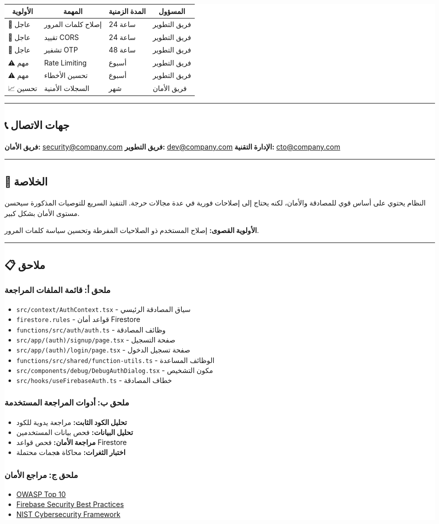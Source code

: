 | الأولوية | المهمة | المدة الزمنية | المسؤول |
|----------|--------|-------------|---------|
| 🚨 عاجل | إصلاح كلمات المرور | 24 ساعة | فريق التطوير |
| 🚨 عاجل | تقييد CORS | 24 ساعة | فريق التطوير |
| 🚨 عاجل | تشفير OTP | 48 ساعة | فريق التطوير |
| ⚠️ مهم | Rate Limiting | أسبوع | فريق التطوير |
| ⚠️ مهم | تحسين الأخطاء | أسبوع | فريق التطوير |
| 📈 تحسين | السجلات الأمنية | شهر | فريق الأمان |

---

## 📞 جهات الاتصال

**فريق الأمان:** security@company.com
**فريق التطوير:** dev@company.com
**الإدارة التقنية:** cto@company.com

---

## 📝 الخلاصة

النظام يحتوي على أساس قوي للمصادقة والأمان، لكنه يحتاج إلى إصلاحات فورية في عدة مجالات حرجة. التنفيذ السريع للتوصيات المذكورة سيحسن مستوى الأمان بشكل كبير.

**الأولوية القصوى:** إصلاح المستخدم ذو الصلاحيات المفرطة وتحسين سياسة كلمات المرور.

---

## 📋 ملاحق

### ملحق أ: قائمة الملفات المراجعة
- `src/context/AuthContext.tsx` - سياق المصادقة الرئيسي
- `firestore.rules` - قواعد أمان Firestore
- `functions/src/auth/auth.ts` - وظائف المصادقة
- `src/app/(auth)/signup/page.tsx` - صفحة التسجيل
- `src/app/(auth)/login/page.tsx` - صفحة تسجيل الدخول
- `functions/src/shared/function-utils.ts` - الوظائف المساعدة
- `src/components/debug/DebugAuthDialog.tsx` - مكون التشخيص
- `src/hooks/useFirebaseAuth.ts` - خطاف المصادقة

### ملحق ب: أدوات المراجعة المستخدمة
- **تحليل الكود الثابت:** مراجعة يدوية للكود
- **تحليل البيانات:** فحص بيانات المستخدمين
- **مراجعة الأمان:** فحص قواعد Firestore
- **اختبار الثغرات:** محاكاة هجمات محتملة

### ملحق ج: مراجع الأمان
- [OWASP Top 10](https://owasp.org/www-project-top-ten/)
- [Firebase Security Best Practices](https://firebase.google.com/docs/rules/security)
- [NIST Cybersecurity Framework](https://www.nist.gov/cyberframework)
